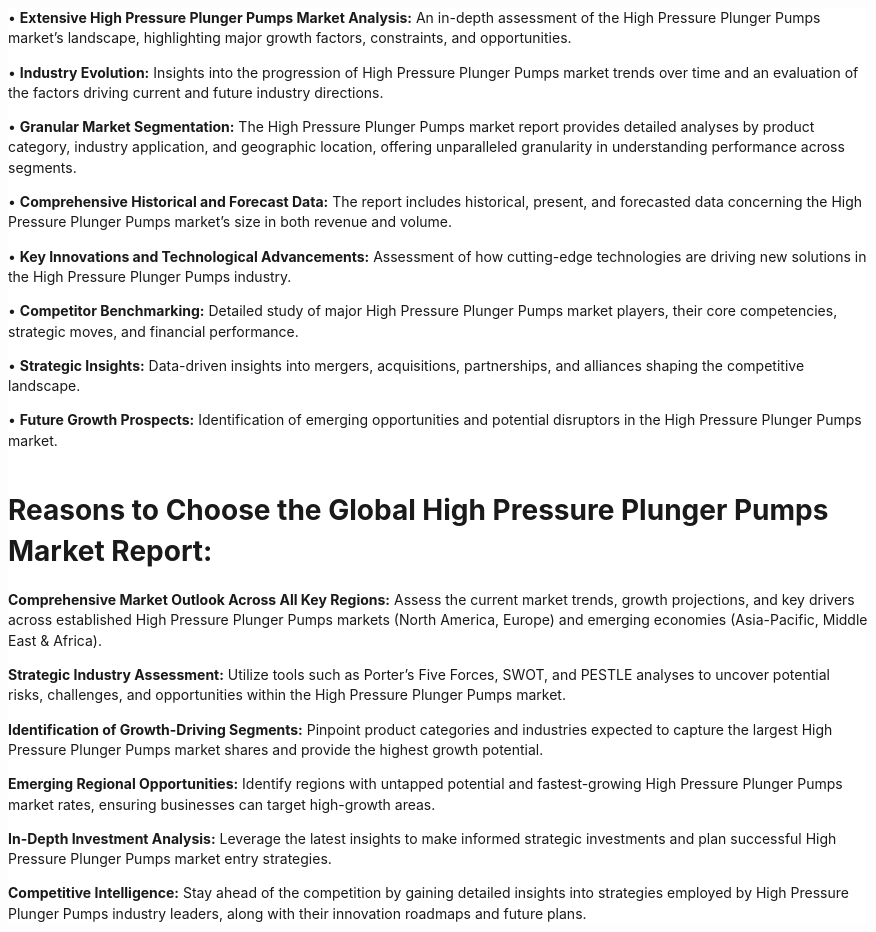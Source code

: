 • <strong>Extensive High Pressure Plunger Pumps Market Analysis:</strong> An in-depth assessment of the High Pressure Plunger Pumps market’s landscape, highlighting major growth factors, constraints, and opportunities.

• <strong>Industry Evolution:</strong> Insights into the progression of High Pressure Plunger Pumps market trends over time and an evaluation of the factors driving current and future industry directions.

• <strong>Granular Market Segmentation:</strong> The High Pressure Plunger Pumps market report provides detailed analyses by product category, industry application, and geographic location, offering unparalleled granularity in understanding performance across segments.

• <strong>Comprehensive Historical and Forecast Data:</strong> The report includes historical, present, and forecasted data concerning the High Pressure Plunger Pumps market’s size in both revenue and volume.

• <strong>Key Innovations and Technological Advancements:</strong> Assessment of how cutting-edge technologies are driving new solutions in the High Pressure Plunger Pumps industry.

• <strong>Competitor Benchmarking:</strong> Detailed study of major High Pressure Plunger Pumps market players, their core competencies, strategic moves, and financial performance.

• <strong>Strategic Insights:</strong> Data-driven insights into mergers, acquisitions, partnerships, and alliances shaping the competitive landscape.

• <strong>Future Growth Prospects:</strong> Identification of emerging opportunities and potential disruptors in the High Pressure Plunger Pumps market.

# <strong>Reasons to Choose the Global High Pressure Plunger Pumps Market Report:</strong>

<strong>Comprehensive Market Outlook Across All Key Regions:</strong>
Assess the current market trends, growth projections, and key drivers across established High Pressure Plunger Pumps markets (North America, Europe) and emerging economies (Asia-Pacific, Middle East & Africa).

<strong>Strategic Industry Assessment:</strong>
Utilize tools such as Porter’s Five Forces, SWOT, and PESTLE analyses to uncover potential risks, challenges, and opportunities within the High Pressure Plunger Pumps market.

<strong>Identification of Growth-Driving Segments:</strong>
Pinpoint product categories and industries expected to capture the largest High Pressure Plunger Pumps market shares and provide the highest growth potential.

<strong>Emerging Regional Opportunities:</strong>
Identify regions with untapped potential and fastest-growing High Pressure Plunger Pumps market rates, ensuring businesses can target high-growth areas.

<strong>In-Depth Investment Analysis:</strong>
Leverage the latest insights to make informed strategic investments and plan successful High Pressure Plunger Pumps market entry strategies.

<strong>Competitive Intelligence:</strong>
Stay ahead of the competition by gaining detailed insights into strategies employed by High Pressure Plunger Pumps industry leaders, along with their innovation roadmaps and future plans.
